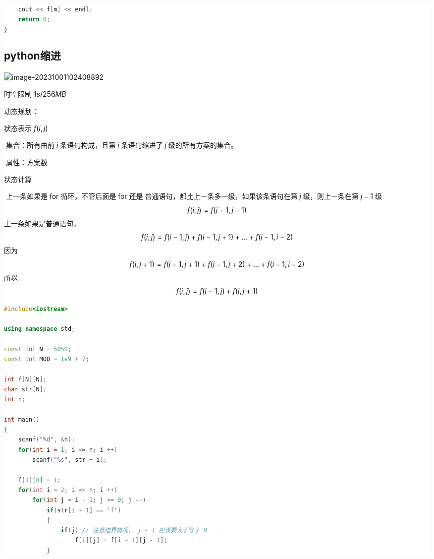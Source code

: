 ```c++
    cout << f[m] << endl;
    return 0;
}
```



## **python缩进**

![image-20231001102408892](https://typora-birdy.oss-cn-guangzhou.aliyuncs.com/image-20231001102408892.png)

时空限制 $1s / 256 MB$

动态规划：

状态表示 $f(i, j)$

​	集合：所有由前 $i$ 条语句构成，且第 $i$ 条语句缩进了 $j$ 级的所有方案的集合。

​	属性：方案数

状态计算

​	上一条如果是 for 循环，不管后面是 for 还是 普通语句，都比上一条多一级，如果该条语句在第 $j$ 级，则上一条在第 $j - 1$ 级
$$
f(i, j) = f(i - 1, j - 1)
$$
​	上一条如果是普通语句，
$$
f(i, j) = f(i - 1, j) + f(i - 1, j + 1) + ... + f(i - 1, i -2)
$$
因为
$$
f(i, j + 1) = f(i - 1, j + 1) + f(i - 1, j + 2) + ... + f(i - 1, i -2)
$$
所以
$$
f(i, j) = f(i - 1, j) + f(i, j + 1)
$$


```c++
#include<iostream>

using namespace std;

const int N = 5050;
const int MOD = 1e9 + 7;

int f[N][N];
char str[N];
int n;

int main()
{
    scanf("%d", &n);
    for(int i = 1; i <= n; i ++)
        scanf("%s", str + i);

    f[1][0] = 1;
    for(int i = 2; i <= n; i ++)
        for(int j = i - 1; j >= 0; j --)
            if(str[i - 1] == 'f')
            {
                if(j) // 注意边界情况， j - 1 应该要大于等于 0 
                    f[i][j] = f[i - 1][j - 1];
            }
```